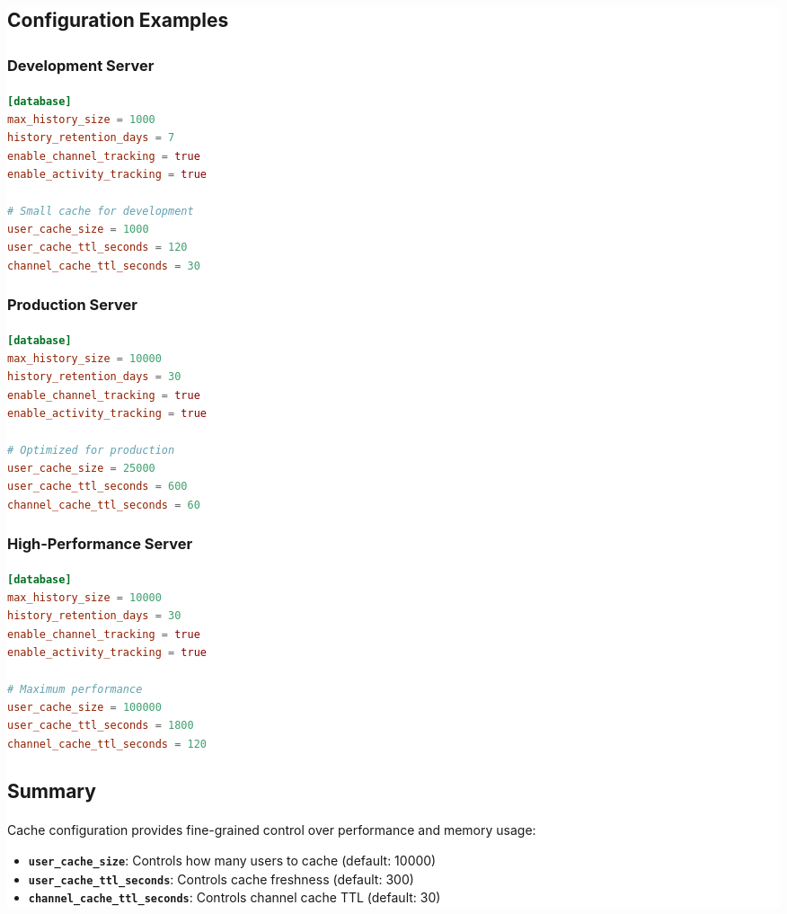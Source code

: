 ## Configuration Examples

### Development Server

```toml
[database]
max_history_size = 1000
history_retention_days = 7
enable_channel_tracking = true
enable_activity_tracking = true

# Small cache for development
user_cache_size = 1000
user_cache_ttl_seconds = 120
channel_cache_ttl_seconds = 30
```

### Production Server

```toml
[database]
max_history_size = 10000
history_retention_days = 30
enable_channel_tracking = true
enable_activity_tracking = true

# Optimized for production
user_cache_size = 25000
user_cache_ttl_seconds = 600
channel_cache_ttl_seconds = 60
```

### High-Performance Server

```toml
[database]
max_history_size = 10000
history_retention_days = 30
enable_channel_tracking = true
enable_activity_tracking = true

# Maximum performance
user_cache_size = 100000
user_cache_ttl_seconds = 1800
channel_cache_ttl_seconds = 120
```

## Summary

Cache configuration provides fine-grained control over performance and memory usage:

- **`user_cache_size`**: Controls how many users to cache (default: 10000)
- **`user_cache_ttl_seconds`**: Controls cache freshness (default: 300)
- **`channel_cache_ttl_seconds`**: Controls channel cache TTL (default: 30)
